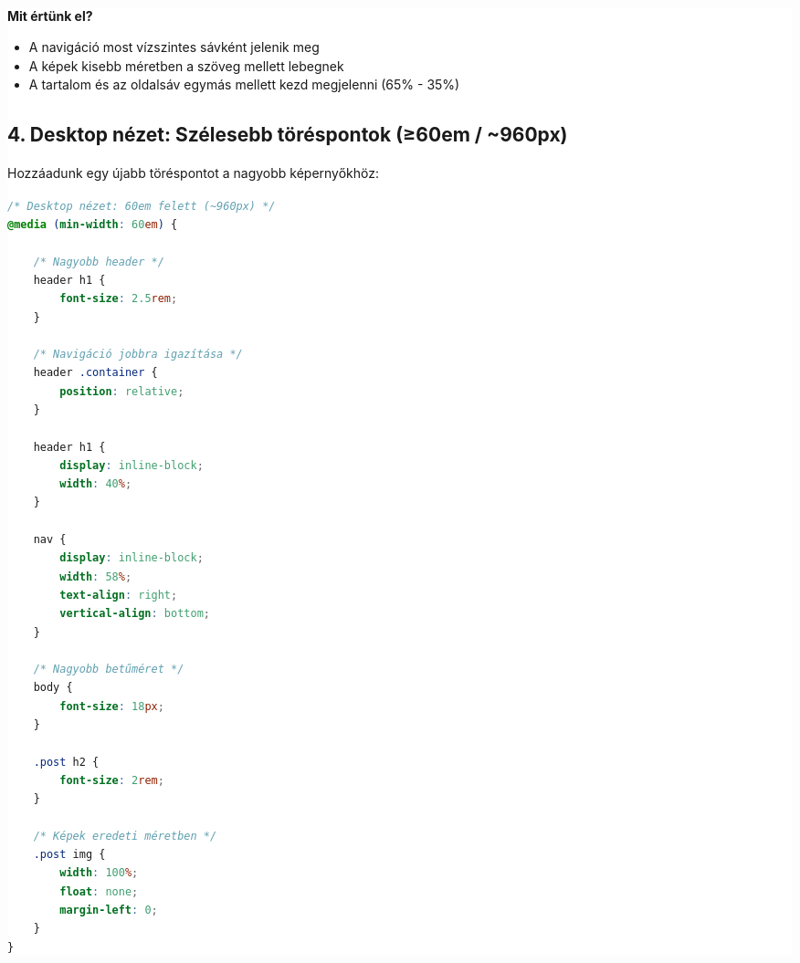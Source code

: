 **Mit értünk el?**
- A navigáció most vízszintes sávként jelenik meg
- A képek kisebb méretben a szöveg mellett lebegnek
- A tartalom és az oldalsáv egymás mellett kezd megjelenni (65% - 35%)

## 4. Desktop nézet: Szélesebb töréspontok (≥60em / ~960px)

Hozzáadunk egy újabb töréspontot a nagyobb képernyőkhöz:

```css
/* Desktop nézet: 60em felett (~960px) */
@media (min-width: 60em) {
    
    /* Nagyobb header */
    header h1 {
        font-size: 2.5rem;
    }
    
    /* Navigáció jobbra igazítása */
    header .container {
        position: relative;
    }
    
    header h1 {
        display: inline-block;
        width: 40%;
    }
    
    nav {
        display: inline-block;
        width: 58%;
        text-align: right;
        vertical-align: bottom;
    }
    
    /* Nagyobb betűméret */
    body {
        font-size: 18px;
    }
    
    .post h2 {
        font-size: 2rem;
    }
    
    /* Képek eredeti méretben */
    .post img {
        width: 100%;
        float: none;
        margin-left: 0;
    }
}
```
